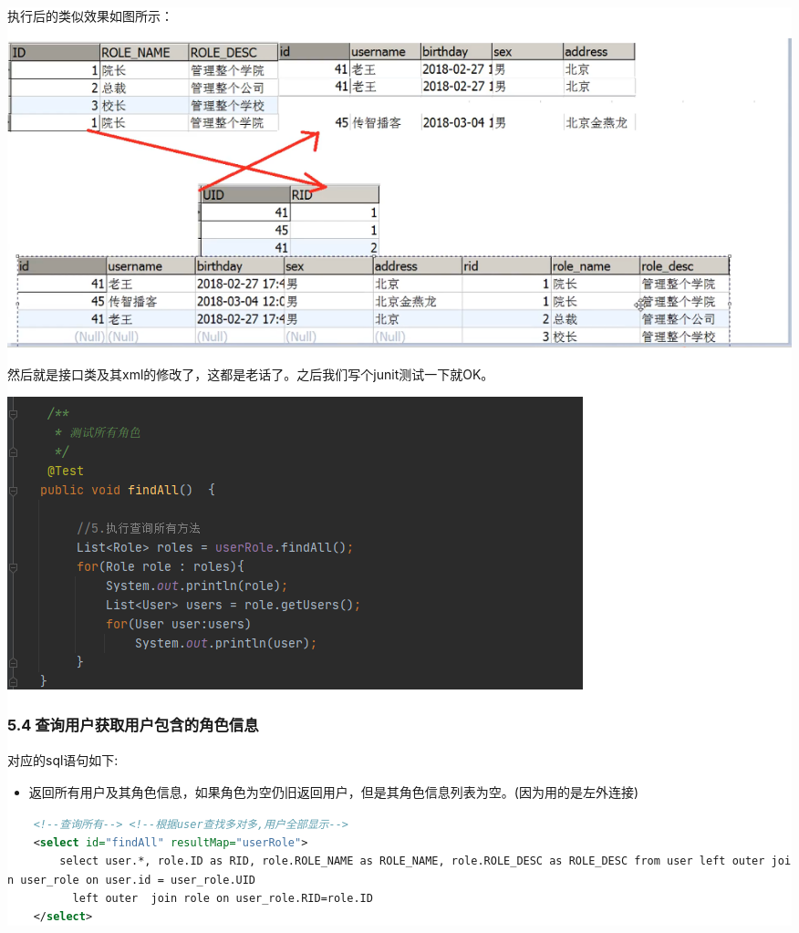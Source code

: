 执行后的类似效果如图所示：

![image-20201031110405369](images/image-20201031110405369.png)

然后就是接口类及其xml的修改了，这都是老话了。之后我们写个junit测试一下就OK。

![image-20201031183657360](images/image-20201031183657360.png)

### 5.4 查询用户获取用户包含的角色信息

对应的sql语句如下:

- 返回所有用户及其角色信息，如果角色为空仍旧返回用户，但是其角色信息列表为空。(因为用的是左外连接)

```xml
    <!--查询所有--> <!--根据user查找多对多,用户全部显示-->
    <select id="findAll" resultMap="userRole">
        select user.*, role.ID as RID, role.ROLE_NAME as ROLE_NAME, role.ROLE_DESC as ROLE_DESC from user left outer join user_role on user.id = user_role.UID
          left outer  join role on user_role.RID=role.ID
    </select>
```
